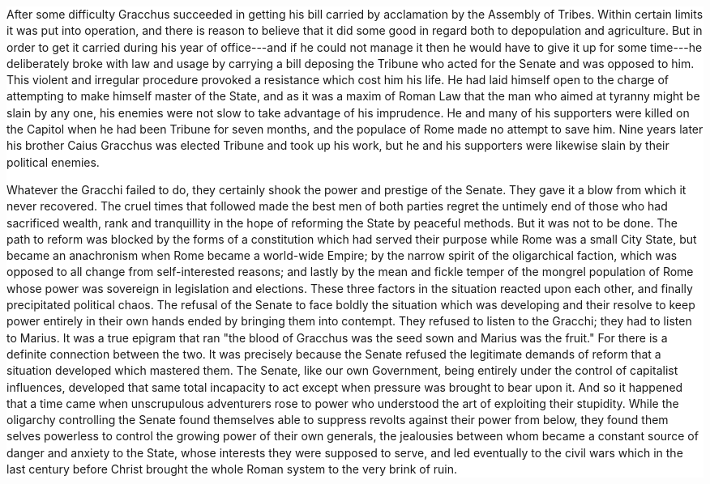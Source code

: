 After some difficulty Gracchus succeeded in getting his bill
carried by acclamation by the Assembly of Tribes. Within
certain limits it was put into operation, and there is
reason to believe that it did some good in regard both to
depopulation and agriculture. But in order to get it carried
during his year of office---and if he could not manage it
then he would have to give it up for some time---he
deliberately broke with law and usage by carrying a bill
deposing the Tribune who acted for the Senate and was
opposed to him. This violent and irregular procedure
provoked a resistance which cost him his life. He had laid
himself open to the charge of attempting to make himself
master of the State, and as it was a maxim of Roman Law that
the man who aimed at tyranny might be slain by any one, his
enemies were not slow to take advantage of his imprudence.
He and many of his supporters were killed on the Capitol
when he had been Tribune for seven months, and the populace
of Rome made no attempt to save him. Nine years later his
brother Caius Gracchus was elected Tribune and took up his
work, but he and his supporters were likewise slain by their
political enemies.

Whatever the Gracchi failed to do, they certainly shook the
power and prestige of the Senate. They gave it a blow from
which it never recovered. The cruel times that followed made
the best men of both parties regret the untimely end of
those who had sacrificed wealth, rank and tranquillity in
the hope of reforming the State by peaceful methods. But it
was not to be done. The path to reform was blocked by the
forms of a constitution which had served their purpose while
Rome was a small City State, but became an anachronism when
Rome became a world-wide Empire; by the narrow spirit of the
oligarchical faction, which was opposed to all change from
self-interested reasons; and lastly by the mean and fickle
temper of the mongrel population of Rome whose power was
sovereign in legislation and elections. These three factors
in the situation reacted upon each other, and finally
precipitated political chaos. The refusal of the Senate to
face boldly the situation which was developing and their
resolve to keep power entirely in their own hands ended by
bringing them into contempt. They refused to listen to the
Gracchi; they had to listen to Marius. It was a true epigram
that ran "the blood of Gracchus was the seed sown and Marius
was the fruit." For there is a definite connection between
the two. It was precisely because the Senate refused the
legitimate demands of reform that a situation developed
which mastered them. The Senate, like our own Government,
being entirely under the control of capitalist influences,
developed that same total incapacity to act except when
pressure was brought to bear upon it. And so it happened
that a time came when unscrupulous adventurers rose to power
who understood the art of exploiting their stupidity. While
the oligarchy controlling the Senate found themselves able
to suppress revolts against their power from below, they
found them selves powerless to control the growing power of
their own generals, the jealousies between whom became a
constant source of danger and anxiety to the State, whose
interests they were supposed to serve, and led eventually to
the civil wars which in the last century before Christ
brought the whole Roman system to the very brink of ruin.
